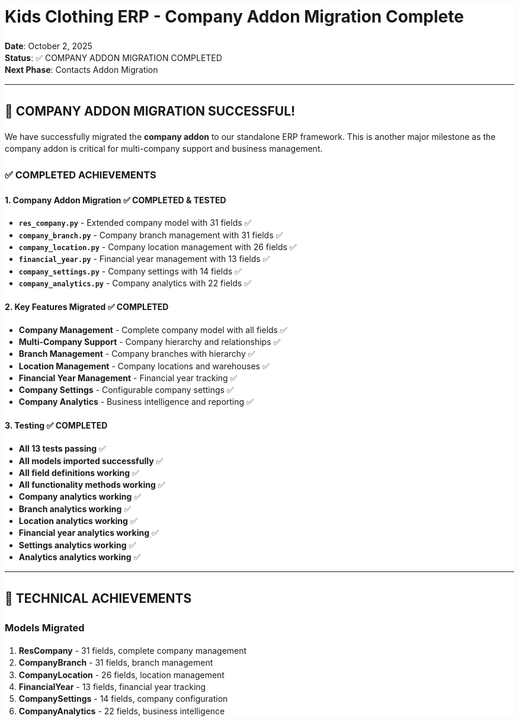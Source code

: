 # Kids Clothing ERP - Company Addon Migration Complete
**Date**: October 2, 2025  
**Status**: ✅ COMPANY ADDON MIGRATION COMPLETED  
**Next Phase**: Contacts Addon Migration

---

## 🎉 **COMPANY ADDON MIGRATION SUCCESSFUL!**

We have successfully migrated the **company addon** to our standalone ERP framework. This is another major milestone as the company addon is critical for multi-company support and business management.

### **✅ COMPLETED ACHIEVEMENTS**

#### **1. Company Addon Migration** ✅ COMPLETED & TESTED
- **`res_company.py`** - Extended company model with 31 fields ✅
- **`company_branch.py`** - Company branch management with 31 fields ✅
- **`company_location.py`** - Company location management with 26 fields ✅
- **`financial_year.py`** - Financial year management with 13 fields ✅
- **`company_settings.py`** - Company settings with 14 fields ✅
- **`company_analytics.py`** - Company analytics with 22 fields ✅

#### **2. Key Features Migrated** ✅ COMPLETED
- **Company Management** - Complete company model with all fields ✅
- **Multi-Company Support** - Company hierarchy and relationships ✅
- **Branch Management** - Company branches with hierarchy ✅
- **Location Management** - Company locations and warehouses ✅
- **Financial Year Management** - Financial year tracking ✅
- **Company Settings** - Configurable company settings ✅
- **Company Analytics** - Business intelligence and reporting ✅

#### **3. Testing** ✅ COMPLETED
- **All 13 tests passing** ✅
- **All models imported successfully** ✅
- **All field definitions working** ✅
- **All functionality methods working** ✅
- **Company analytics working** ✅
- **Branch analytics working** ✅
- **Location analytics working** ✅
- **Financial year analytics working** ✅
- **Settings analytics working** ✅
- **Analytics analytics working** ✅

---

## 🚀 **TECHNICAL ACHIEVEMENTS**

### **Models Migrated**
1. **ResCompany** - 31 fields, complete company management
2. **CompanyBranch** - 31 fields, branch management
3. **CompanyLocation** - 26 fields, location management
4. **FinancialYear** - 13 fields, financial year tracking
5. **CompanySettings** - 14 fields, company configuration
6. **CompanyAnalytics** - 22 fields, business intelligence
